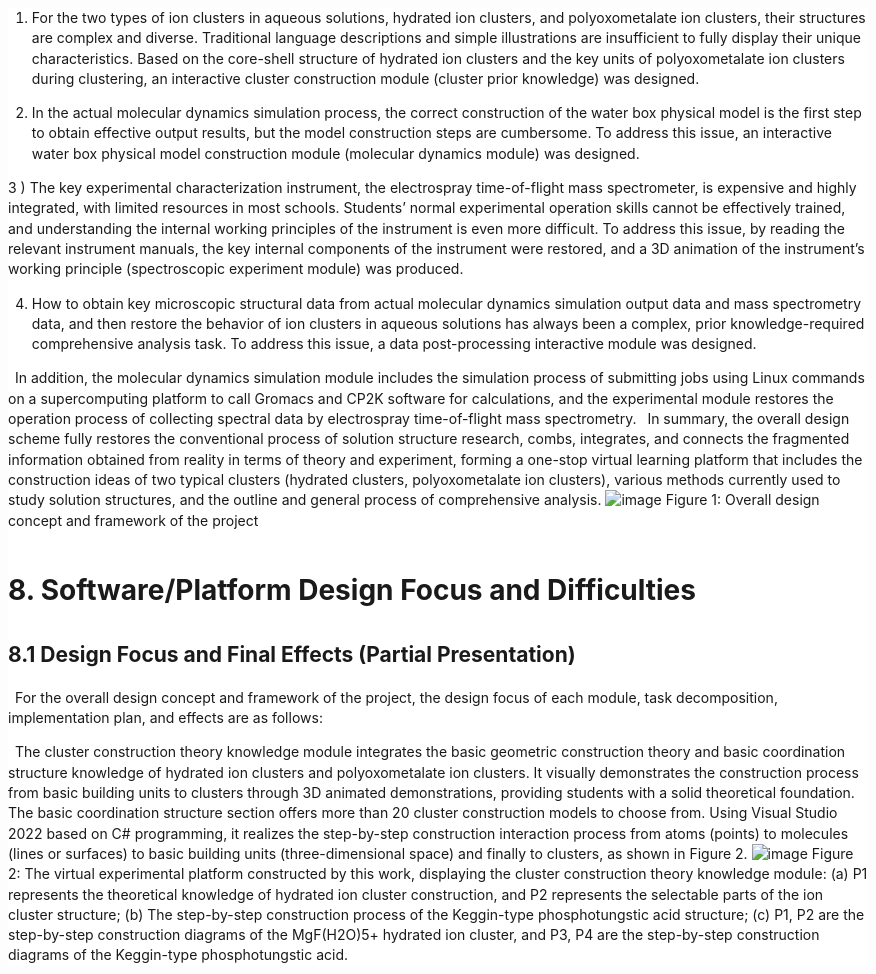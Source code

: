 1) For the two types of ion clusters in aqueous solutions, hydrated ion clusters, and polyoxometalate ion clusters, their structures are complex and diverse. Traditional language descriptions and simple illustrations are insufficient to fully display their unique characteristics.  Based on the core-shell structure of hydrated ion clusters and the key units of polyoxometalate ion clusters during clustering, an interactive cluster construction module (cluster prior knowledge) was designed.
   
2) In the actual molecular dynamics simulation process, the correct construction of the water box physical model is the first step to obtain effective output results, but the model construction steps are cumbersome.  To address this issue, an interactive water box physical model construction module (molecular dynamics module) was designed.
   
3 ) The key experimental characterization instrument, the electrospray time-of-flight mass spectrometer, is expensive and highly integrated, with limited resources in most schools.  Students’ normal experimental operation skills cannot be effectively trained, and understanding the internal working principles of the instrument is even more difficult. To address this issue, by reading the relevant instrument manuals, the key internal components of the instrument were restored, and a 3D animation of the instrument’s working principle (spectroscopic experiment module) was produced.

4) How to obtain key microscopic structural data from actual molecular dynamics simulation output data and mass spectrometry data, and then restore the behavior of ion clusters in aqueous solutions has always been a complex, prior knowledge-required comprehensive analysis task. To address this issue, a data post-processing interactive module was designed.

&ensp;In addition, the molecular dynamics simulation module includes the simulation process of submitting jobs using Linux commands on a supercomputing platform to call Gromacs and CP2K software for calculations, and the experimental module restores the operation process of collecting spectral data by electrospray time-of-flight mass spectrometry.
&ensp;In summary, the overall design scheme fully restores the conventional process of solution structure research, combs, integrates, and connects the fragmented information obtained from reality in terms of theory and experiment, forming a one-stop virtual learning platform that includes the construction ideas of two typical clusters (hydrated clusters, polyoxometalate ion clusters), various methods currently used to study solution structures,  and the outline and general process of comprehensive analysis.
![image](https://github.com/user-attachments/assets/25cfbdb1-9a02-403b-8072-36221572073b)
Figure 1: Overall design concept and framework of the project
 
# 8. Software/Platform Design Focus and Difficulties
## 8.1 Design Focus and Final Effects (Partial Presentation)
&ensp;For the overall design concept and framework of the project, the design focus of each module, task decomposition, implementation plan, and effects are as follows:

&ensp;The cluster construction theory knowledge module integrates the basic geometric construction theory and basic coordination structure knowledge of hydrated ion clusters and polyoxometalate ion clusters. It visually demonstrates the construction process from basic building units to clusters through 3D animated demonstrations, providing students with a solid theoretical foundation. The basic coordination structure section offers more than 20 cluster construction models to choose from. Using Visual Studio 2022 based on C# programming, it realizes the step-by-step construction interaction process from atoms (points) to molecules (lines or surfaces) to basic building units (three-dimensional space) and finally to clusters, as shown in Figure 2.
![image](https://github.com/user-attachments/assets/9cd6589a-6aaf-42af-ba5a-46648edc14ec)
Figure 2: The virtual experimental platform constructed by this work, displaying the cluster construction theory knowledge module: (a) P1 represents the theoretical knowledge of hydrated ion cluster construction, and P2 represents the selectable parts of the ion cluster structure; (b) The step-by-step construction process of the Keggin-type phosphotungstic acid structure; (c) P1, P2 are the step-by-step construction diagrams of the MgF(H2O)5+ hydrated ion cluster, and P3, P4 are the step-by-step construction diagrams of the Keggin-type phosphotungstic acid.
